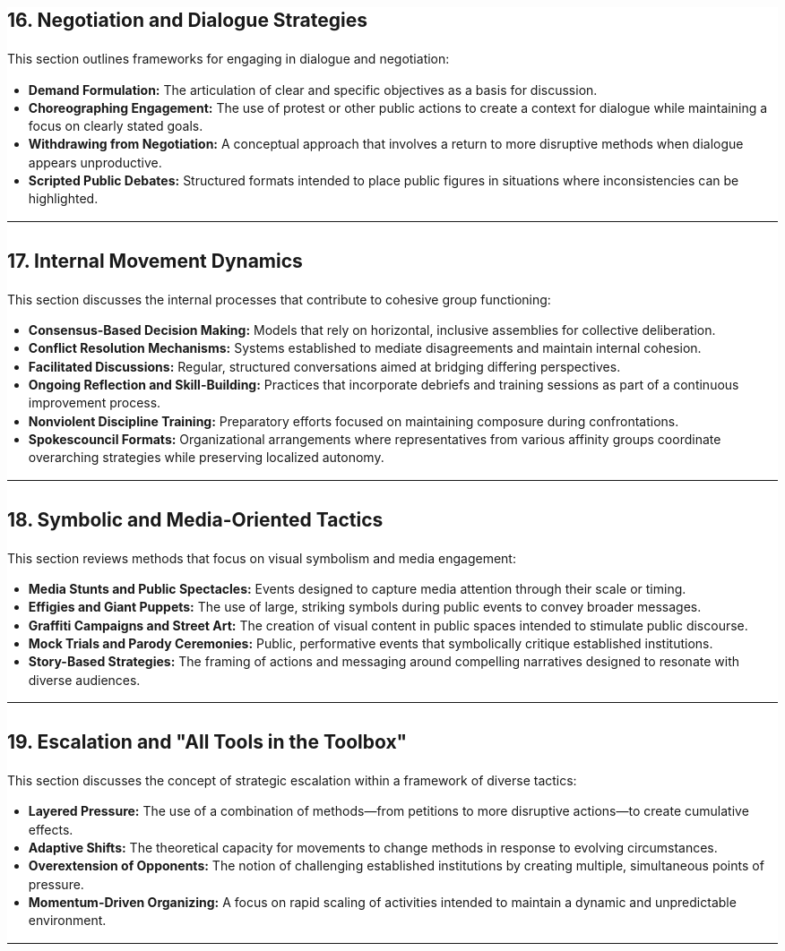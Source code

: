 ## 16. Negotiation and Dialogue Strategies
This section outlines frameworks for engaging in dialogue and negotiation:
- **Demand Formulation:** The articulation of clear and specific objectives as a basis for discussion.
- **Choreographing Engagement:** The use of protest or other public actions to create a context for dialogue while maintaining a focus on clearly stated goals.
- **Withdrawing from Negotiation:** A conceptual approach that involves a return to more disruptive methods when dialogue appears unproductive.
- **Scripted Public Debates:** Structured formats intended to place public figures in situations where inconsistencies can be highlighted.

---

## 17. Internal Movement Dynamics
This section discusses the internal processes that contribute to cohesive group functioning:
- **Consensus-Based Decision Making:** Models that rely on horizontal, inclusive assemblies for collective deliberation.
- **Conflict Resolution Mechanisms:** Systems established to mediate disagreements and maintain internal cohesion.
- **Facilitated Discussions:** Regular, structured conversations aimed at bridging differing perspectives.
- **Ongoing Reflection and Skill-Building:** Practices that incorporate debriefs and training sessions as part of a continuous improvement process.
- **Nonviolent Discipline Training:** Preparatory efforts focused on maintaining composure during confrontations.
- **Spokescouncil Formats:** Organizational arrangements where representatives from various affinity groups coordinate overarching strategies while preserving localized autonomy.

---

## 18. Symbolic and Media-Oriented Tactics
This section reviews methods that focus on visual symbolism and media engagement:
- **Media Stunts and Public Spectacles:** Events designed to capture media attention through their scale or timing.
- **Effigies and Giant Puppets:** The use of large, striking symbols during public events to convey broader messages.
- **Graffiti Campaigns and Street Art:** The creation of visual content in public spaces intended to stimulate public discourse.
- **Mock Trials and Parody Ceremonies:** Public, performative events that symbolically critique established institutions.
- **Story-Based Strategies:** The framing of actions and messaging around compelling narratives designed to resonate with diverse audiences.

---

## 19. Escalation and "All Tools in the Toolbox"
This section discusses the concept of strategic escalation within a framework of diverse tactics:
- **Layered Pressure:** The use of a combination of methods—from petitions to more disruptive actions—to create cumulative effects.
- **Adaptive Shifts:** The theoretical capacity for movements to change methods in response to evolving circumstances.
- **Overextension of Opponents:** The notion of challenging established institutions by creating multiple, simultaneous points of pressure.
- **Momentum-Driven Organizing:** A focus on rapid scaling of activities intended to maintain a dynamic and unpredictable environment.

---